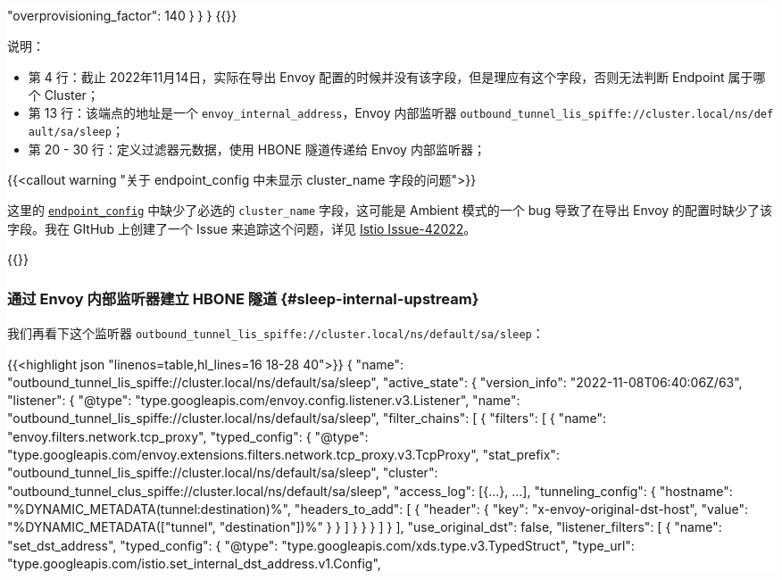    "overprovisioning_factor": 140
  }
 }
}
{{</highlight>}}

说明：

- 第 4 行：截止 2022年11月14日，实际在导出 Envoy 配置的时候并没有该字段，但是理应有这个字段，否则无法判断 Endpoint 属于哪个 Cluster；
- 第 13 行：该端点的地址是一个 `envoy_internal_address`，Envoy 内部监听器 `outbound_tunnel_lis_spiffe://cluster.local/ns/default/sa/sleep`；
- 第 20 - 30 行：定义过滤器元数据，使用 HBONE 隧道传递给 Envoy 内部监听器；

{{<callout warning "关于 endpoint_config 中未显示 cluster_name 字段的问题">}}

这里的 [`endpoint_config`](https://www.envoyproxy.io/docs/envoy/latest/api-v3/config/endpoint/v3/endpoint.proto) 中缺少了必选的 `cluster_name` 字段，这可能是 Ambient 模式的一个 bug 导致了在导出 Envoy 的配置时缺少了该字段。我在 GItHub 上创建了一个 Issue 来追踪这个问题，详见 [Istio Issue-42022](https://github.com/istio/istio/issues/42022)。

{{</callout>}}

### 通过 Envoy 内部监听器建立 HBONE 隧道 {#sleep-internal-upstream}

我们再看下这个监听器 `outbound_tunnel_lis_spiffe://cluster.local/ns/default/sa/sleep`：

{{<highlight json "linenos=table,hl_lines=16 18-28 40">}}
{
 "name": "outbound_tunnel_lis_spiffe://cluster.local/ns/default/sa/sleep",
 "active_state": {
  "version_info": "2022-11-08T06:40:06Z/63",
  "listener": {
   "@type": "type.googleapis.com/envoy.config.listener.v3.Listener",
   "name": "outbound_tunnel_lis_spiffe://cluster.local/ns/default/sa/sleep",
   "filter_chains": [
    {
     "filters": [
      {
       "name": "envoy.filters.network.tcp_proxy",
       "typed_config": {
        "@type": "type.googleapis.com/envoy.extensions.filters.network.tcp_proxy.v3.TcpProxy",
        "stat_prefix": "outbound_tunnel_lis_spiffe://cluster.local/ns/default/sa/sleep",
        "cluster": "outbound_tunnel_clus_spiffe://cluster.local/ns/default/sa/sleep",
        "access_log": [{...}, ...],
        "tunneling_config": {
         "hostname": "%DYNAMIC_METADATA(tunnel:destination)%",
         "headers_to_add": [
          {
           "header": {
            "key": "x-envoy-original-dst-host",
            "value": "%DYNAMIC_METADATA([\"tunnel\", \"destination\"])%"
           }
          }
         ]
        }
       }
      }
     ]
    }
   ],
   "use_original_dst": false,
   "listener_filters": [
    {
     "name": "set_dst_address",
     "typed_config": {
      "@type": "type.googleapis.com/xds.type.v3.TypedStruct",
      "type_url": "type.googleapis.com/istio.set_internal_dst_address.v1.Config",